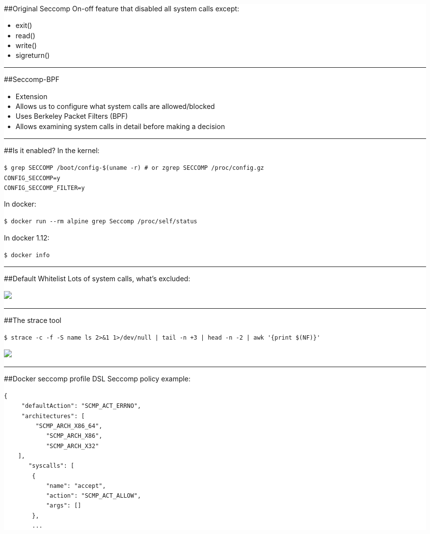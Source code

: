 
##Original Seccomp
On-off feature that disabled all system calls except:
- exit()
- read()
- write()
- sigreturn()

---

##Seccomp-BPF
- Extension
- Allows us to configure what system calls are allowed/blocked
- Uses Berkeley Packet Filters (BPF)
- Allows examining system calls in detail before making a decision

---

##Is it enabled?
In the kernel:
```
$ grep SECCOMP /boot/config-$(uname -r) # or zgrep SECCOMP /proc/config.gz
CONFIG_SECCOMP=y
CONFIG_SECCOMP_FILTER=y
```
In docker:
```
$ docker run --rm alpine grep Seccomp /proc/self/status
```
In docker 1.12:
```
$ docker info
```

---

##Default Whitelist
Lots of system calls, what’s excluded:

![](images/defaultWhitelist.png)

---

##The strace tool
```
$ strace -c -f -S name ls 2>&1 1>/dev/null | tail -n +3 | head -n -2 | awk '{print $(NF)}'
```
![](images/strace.png)

---

##Docker seccomp profile DSL
Seccomp
 policy example:
```
{
     "defaultAction": "SCMP_ACT_ERRNO",
     "architectures": [
         "SCMP_ARCH_X86_64",
    	    "SCMP_ARCH_X86",
    	    "SCMP_ARCH_X32"
	],
	   "syscalls": [
    	{
        	"name": "accept",
        	"action": "SCMP_ACT_ALLOW",
        	"args": []
    	},
    	...
```